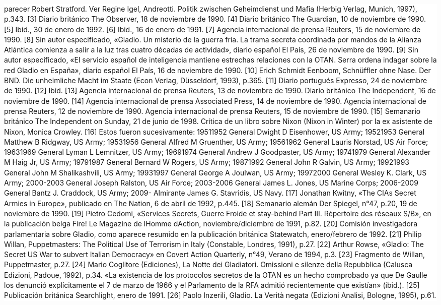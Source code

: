parecer Robert Stratford. Ver Regine Igel, Andreotti. Politik zwischen
Geheimdienst und Mafia (Herbig Verlag, Munich, 1997), p.343.
[3] Diario británico The Observer, 18 de noviembre de 1990.
[4] Diario británico The Guardian, 10 de noviembre de 1990.
[5] Ibid., 30 de enero de 1992.
[6] Ibid., 16 de enero de 1991.
[7] Agencia internacional de prensa Reuters, 15 de noviembre de 1990.
[8] Sin autor especificado, «Gladio. Un misterio de la guerra fría. La trama
secreta coordinada por mandos de la Alianza Atlántica comienza a salir a la
luz tras cuatro décadas de actividad», diario español El País, 26 de
noviembre de 1990.
[9] Sin autor especificado, «El servicio español de inteligencia mantiene
estrechas relaciones con la OTAN. Serra ordena indagar sobre la red Gladio
en España», diario español El País, 16 de noviembre de 1990.
[10] Erich Schmidt Eenboom, Schnüffler ohne Nase. Der BND. Die unheimliche
Macht im Staate (Econ Verlag, Düsseldorf, 1993), p.365.
[11] Diario portugués Expresso, 24 de noviembre de 1990.
[12] Ibid.
[13] Agencia internacional de prensa Reuters, 13 de noviembre de 1990.
Diario británico The Independent, 16 de noviembre de 1990.
[14] Agencia internacional de prensa Associated Press, 14 de noviembre de
1990. Agencia internacional de prensa Reuters, 12 de noviembre de 1990.
Agencia internacional de prensa Reuters, 15 de noviembre de 1990.
[15] Semanario británico The Independent on Sunday, 21 de junio de 1998.
Crítica de un libro sobre Nixon (Nixon in Winter) por la ex asistente de
Nixon, Monica Crowley.
[16] Estos fueron sucesivamente:
19511952 General Dwight D Eisenhower, US Army;
19521953 General Matthew B Ridgway, US Army;
19531956 General Alfred M Gruenther, US Army;
19561962 General Lauris Norstad, US Air Force;
19631969 General Lyman L Lemnitzer, US Army;
19691974 General Andrew J Goodpaster, US Army;
19741979 General Alexander M Haig Jr, US Army;
19791987 General Bernard W Rogers, US Army;
19871992 General John R Galvin, US Army;
19921993 General John M Shalikashvili, US Army;
19931997 General George A Joulwan, US Army;
19972000 General Wesley K. Clark, US Army;
2000-2003 General Joseph Ralston, US Air Force;
2003-2006 General James L. Jones, US Marine Corps;
2006-2009 General Bantz J. Craddock, US Army;
2009- Almirante James G. Stavridis, US Navy.
[17] Jonathan Kwitny, «The CIAs Secret Armies in Europe», publicado en The
Nation, 6 de abril de 1992, p.445.
[18] Semanario alemán Der Spiegel, n°47, p.20, 19 de noviembre de 1990.
[19] Pietro Cedomi, «Services Secrets, Guerre Froide et stay-behind Part
III. Répertoire des réseaux S/B», en la publicación belga Fire! Le Magazine
de lHomme dAction, noviembre/diciembre de 1991, p.82.
[20] Comisión investigadora parlamentaria sobre Gladio, como aparece
resumido en la publicación británica Statewatch, enero/febrero de 1992.
[21] Philip Willan, Puppetmasters: The Political Use of Terrorism in Italy
(Constable, Londres, 1991), p.27.
[22] Arthur Rowse, «Gladio: The Secret US War to subvert Italian Democracy»
en Covert Action Quarterly, n°49, Verano de 1994, p.3.
[23] Fragmento de Willan, Puppetmaster, p.27.
[24] Mario Coglitore (Ediciones), La Notte dei Gladiatori. Omissioni e
silenze della Repubblica (Calusca Edizioni, Padoue, 1992), p.34. «La
existencia de los protocolos secretos de la OTAN es un hecho comprobado ya
que De Gaulle los denunció explícitamente el 7 de marzo de 1966 y el
Parlamento de la RFA admitió recientemente que existían» (ibid.).
[25] Publicación británica Searchlight, enero de 1991.
[26] Paolo Inzerili, Gladio. La Verità negata (Edizioni Analisi, Bologne,
1995), p.61.